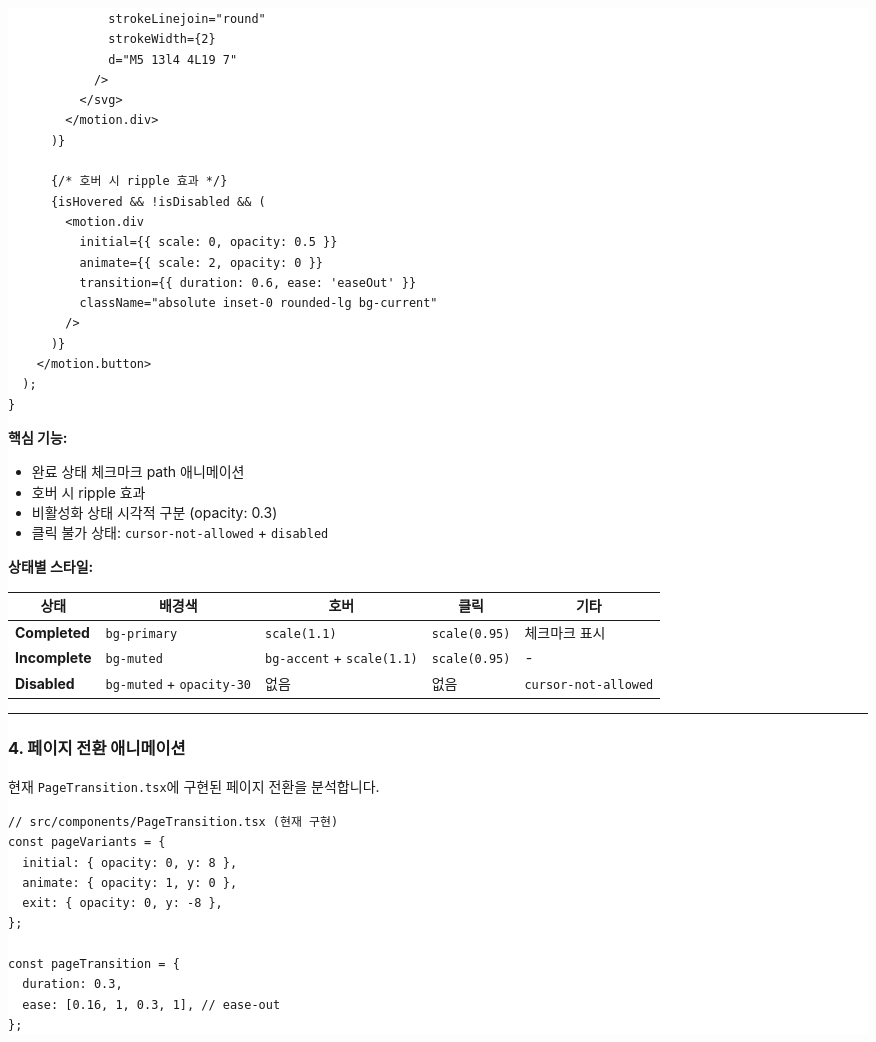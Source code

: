 ```tsx
              strokeLinejoin="round"
              strokeWidth={2}
              d="M5 13l4 4L19 7"
            />
          </svg>
        </motion.div>
      )}

      {/* 호버 시 ripple 효과 */}
      {isHovered && !isDisabled && (
        <motion.div
          initial={{ scale: 0, opacity: 0.5 }}
          animate={{ scale: 2, opacity: 0 }}
          transition={{ duration: 0.6, ease: 'easeOut' }}
          className="absolute inset-0 rounded-lg bg-current"
        />
      )}
    </motion.button>
  );
}
```

**핵심 기능:**
- 완료 상태 체크마크 path 애니메이션
- 호버 시 ripple 효과
- 비활성화 상태 시각적 구분 (opacity: 0.3)
- 클릭 불가 상태: `cursor-not-allowed` + `disabled`

**상태별 스타일:**

| 상태 | 배경색 | 호버 | 클릭 | 기타 |
|------|--------|------|------|------|
| **Completed** | `bg-primary` | `scale(1.1)` | `scale(0.95)` | 체크마크 표시 |
| **Incomplete** | `bg-muted` | `bg-accent` + `scale(1.1)` | `scale(0.95)` | - |
| **Disabled** | `bg-muted` + `opacity-30` | 없음 | 없음 | `cursor-not-allowed` |

---

### 4. 페이지 전환 애니메이션

현재 `PageTransition.tsx`에 구현된 페이지 전환을 분석합니다.

```tsx
// src/components/PageTransition.tsx (현재 구현)
const pageVariants = {
  initial: { opacity: 0, y: 8 },
  animate: { opacity: 1, y: 0 },
  exit: { opacity: 0, y: -8 },
};

const pageTransition = {
  duration: 0.3,
  ease: [0.16, 1, 0.3, 1], // ease-out
};
```
